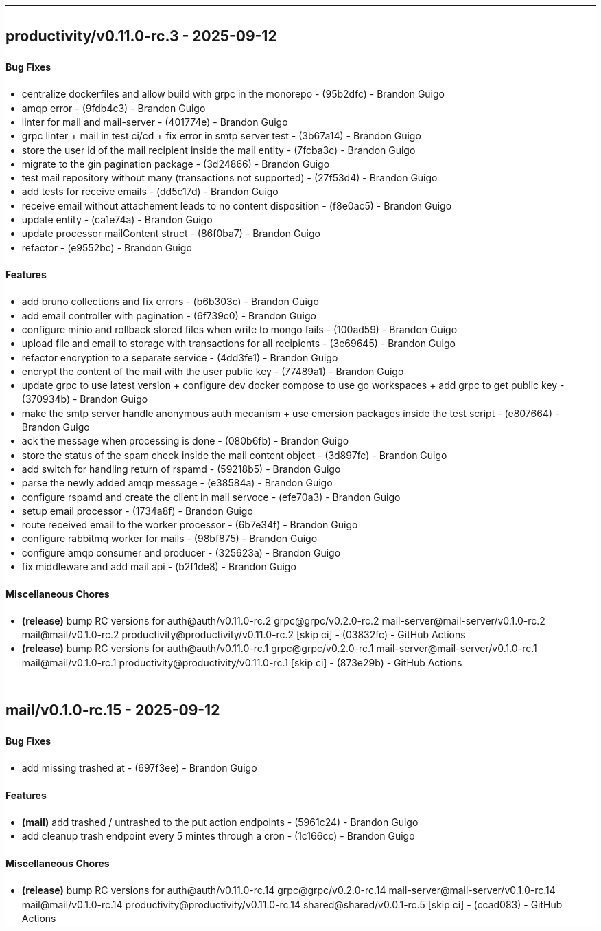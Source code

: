 - - -

## productivity/v0.11.0-rc.3 - 2025-09-12
#### Bug Fixes
- centralize dockerfiles and allow build with grpc in the monorepo - (95b2dfc) - Brandon Guigo
- amqp error - (9fdb4c3) - Brandon Guigo
- linter for mail and mail-server - (401774e) - Brandon Guigo
- grpc linter + mail in test ci/cd + fix error in smtp server test - (3b67a14) - Brandon Guigo
- store the user id of the mail recipient inside the mail entity - (7fcba3c) - Brandon Guigo
- migrate to the gin pagination package - (3d24866) - Brandon Guigo
- test mail repository without many (transactions not supported) - (27f53d4) - Brandon Guigo
- add tests for receive emails - (dd5c17d) - Brandon Guigo
- receive email without attachement leads to no content disposition - (f8e0ac5) - Brandon Guigo
- update entity - (ca1e74a) - Brandon Guigo
- update processor mailContent struct - (86f0ba7) - Brandon Guigo
- refactor - (e9552bc) - Brandon Guigo
#### Features
- add bruno collections and fix errors - (b6b303c) - Brandon Guigo
- add email controller with pagination - (6f739c0) - Brandon Guigo
- configure minio and rollback stored files when write to mongo fails - (100ad59) - Brandon Guigo
- upload file and email to storage with transactions for all recipients - (3e69645) - Brandon Guigo
- refactor encryption to a separate service - (4dd3fe1) - Brandon Guigo
- encrypt the content of the mail with the user public key - (77489a1) - Brandon Guigo
- update grpc to use latest version + configure dev docker compose to use go workspaces + add grpc to get public key - (370934b) - Brandon Guigo
- make the smtp server handle anonymous auth mecanism + use emersion packages inside the test script - (e807664) - Brandon Guigo
- ack the message when processing is done - (080b6fb) - Brandon Guigo
- store the status of the spam check inside the mail content object - (3d897fc) - Brandon Guigo
- add switch for handling return of rspamd - (59218b5) - Brandon Guigo
- parse the newly added amqp message - (e38584a) - Brandon Guigo
- configure rspamd and create the client in mail servoce - (efe70a3) - Brandon Guigo
- setup email processor - (1734a8f) - Brandon Guigo
- route received email to the worker processor - (6b7e34f) - Brandon Guigo
- configure rabbitmq worker for mails - (98bf875) - Brandon Guigo
- configure amqp consumer and producer - (325623a) - Brandon Guigo
- fix middleware and add mail api - (b2f1de8) - Brandon Guigo
#### Miscellaneous Chores
- **(release)** bump RC versions for auth@auth/v0.11.0-rc.2 grpc@grpc/v0.2.0-rc.2 mail-server@mail-server/v0.1.0-rc.2 mail@mail/v0.1.0-rc.2 productivity@productivity/v0.11.0-rc.2 [skip ci] - (03832fc) - GitHub Actions
- **(release)** bump RC versions for auth@auth/v0.11.0-rc.1 grpc@grpc/v0.2.0-rc.1 mail-server@mail-server/v0.1.0-rc.1 mail@mail/v0.1.0-rc.1 productivity@productivity/v0.11.0-rc.1 [skip ci] - (873e29b) - GitHub Actions

- - -

## mail/v0.1.0-rc.15 - 2025-09-12
#### Bug Fixes
- add missing trashed at - (697f3ee) - Brandon Guigo
#### Features
- **(mail)** add trashed / untrashed to the put action endpoints - (5961c24) - Brandon Guigo
- add cleanup trash endpoint every 5 mintes through a cron - (1c166cc) - Brandon Guigo
#### Miscellaneous Chores
- **(release)** bump RC versions for auth@auth/v0.11.0-rc.14 grpc@grpc/v0.2.0-rc.14 mail-server@mail-server/v0.1.0-rc.14 mail@mail/v0.1.0-rc.14 productivity@productivity/v0.11.0-rc.14 shared@shared/v0.0.1-rc.5 [skip ci] - (ccad083) - GitHub Actions
